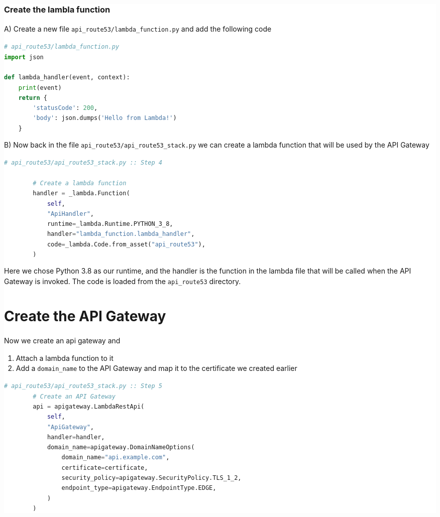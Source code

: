 ### Create the lambla function

A) Create a new file `api_route53/lambda_function.py` and add the following code

```python
# api_route53/lambda_function.py
import json

def lambda_handler(event, context):
    print(event)
    return {
        'statusCode': 200,
        'body': json.dumps('Hello from Lambda!')
    }
```

B) Now back in the file `api_route53/api_route53_stack.py` we can create a lambda function that will be used by the API Gateway

```python
# api_route53/api_route53_stack.py :: Step 4

        # Create a lambda function
        handler = _lambda.Function(
            self,
            "ApiHandler",
            runtime=_lambda.Runtime.PYTHON_3_8,
            handler="lambda_function.lambda_handler",
            code=_lambda.Code.from_asset("api_route53"),
        )
```

Here we chose Python 3.8 as our runtime, and the handler is the function in the lambda file that will be called when the API Gateway is invoked. The code is loaded from the `api_route53` directory.

# Create the API Gateway

Now we create an api gateway and
1. Attach a lambda function to it
2. Add a `domain_name` to the API Gateway and map it to the certificate we created earlier

```python
# api_route53/api_route53_stack.py :: Step 5
        # Create an API Gateway
        api = apigateway.LambdaRestApi(
            self,
            "ApiGateway",
            handler=handler,
            domain_name=apigateway.DomainNameOptions(
                domain_name="api.example.com",
                certificate=certificate,
                security_policy=apigateway.SecurityPolicy.TLS_1_2,
                endpoint_type=apigateway.EndpointType.EDGE,
            )
        )
```
